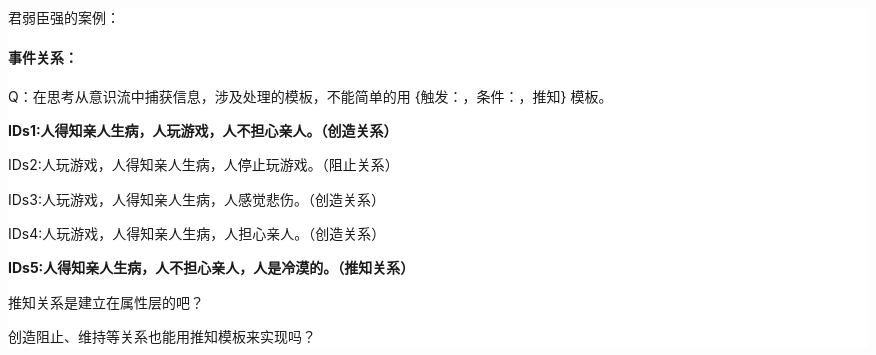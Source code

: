 君弱臣强的案例：



#### 事件关系：

Q：在思考从意识流中捕获信息，涉及处理的模板，不能简单的用 {触发：，条件：，推知} 模板。

**IDs1:人得知亲人生病，人玩游戏，人不担心亲人。（创造关系）**

IDs2:人玩游戏，人得知亲人生病，人停止玩游戏。（阻止关系）

IDs3:人玩游戏，人得知亲人生病，人感觉悲伤。（创造关系）

IDs4:人玩游戏，人得知亲人生病，人担心亲人。（创造关系）

**IDs5:人得知亲人生病，人不担心亲人，人是冷漠的。（推知关系）**

推知关系是建立在属性层的吧？

创造阻止、维持等关系也能用推知模板来实现吗？

















